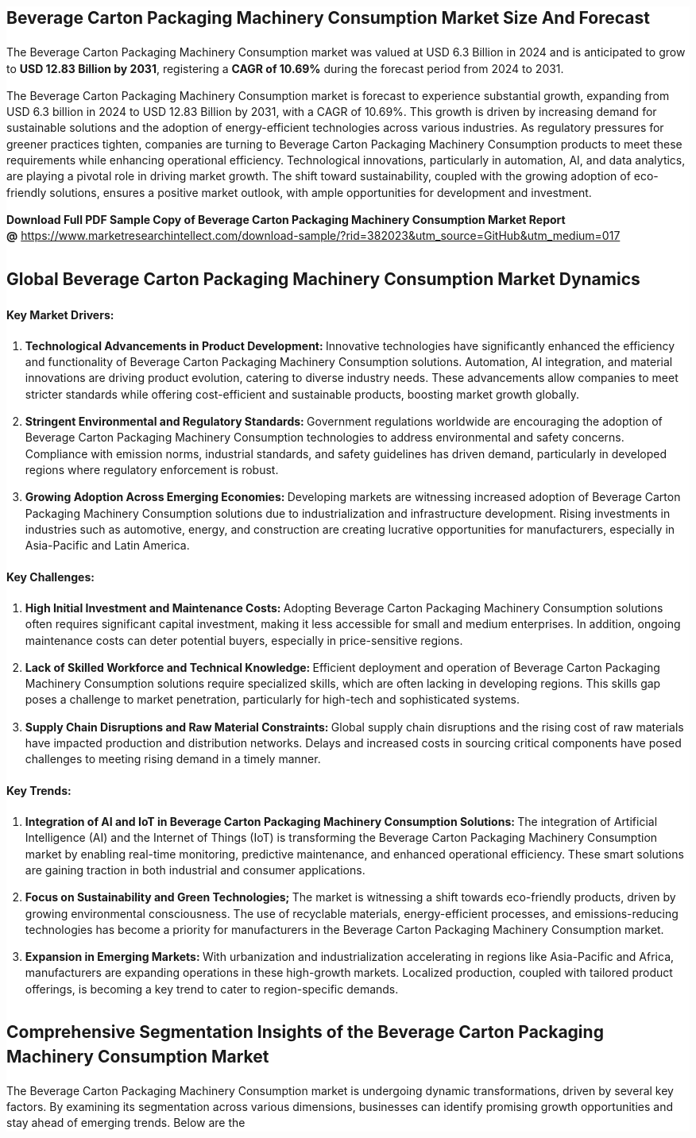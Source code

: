 <h2>Beverage Carton Packaging Machinery Consumption Market Size And Forecast</h2><p>The Beverage Carton Packaging Machinery Consumption market was valued at USD 6.3 Billion in 2024 and is anticipated to grow to <strong>USD 12.83 Billion by 2031</strong>, registering a <strong>CAGR of 10.69%</strong> during the forecast period from 2024 to 2031.</p><p>The Beverage Carton Packaging Machinery Consumption market is forecast to experience substantial growth, expanding from USD 6.3 billion in 2024 to USD 12.83 Billion by 2031, with a CAGR of 10.69%. This growth is driven by increasing demand for sustainable solutions and the adoption of energy-efficient technologies across various industries. As regulatory pressures for greener practices tighten, companies are turning to Beverage Carton Packaging Machinery Consumption products to meet these requirements while enhancing operational efficiency. Technological innovations, particularly in automation, AI, and data analytics, are playing a pivotal role in driving market growth. The shift toward sustainability, coupled with the growing adoption of eco-friendly solutions, ensures a positive market outlook, with ample opportunities for development and investment.</p><p><strong>Download Full PDF Sample Copy of Beverage Carton Packaging Machinery Consumption Market Report @</strong>&nbsp;<a href="https://www.marketresearchintellect.com/download-sample/?rid=382023&amp;utm_source=GitHub&amp;utm_medium=017">https://www.marketresearchintellect.com/download-sample/?rid=382023&amp;utm_source=GitHub&amp;utm_medium=017</a></p><h2>Global Beverage Carton Packaging Machinery Consumption Market Dynamics</h2><h4><strong>Key Market Drivers:</strong></h4><ol><li><p><strong>Technological Advancements in Product Development:&nbsp;</strong>Innovative technologies have significantly enhanced the efficiency and functionality of Beverage Carton Packaging Machinery Consumption solutions. Automation, AI integration, and material innovations are driving product evolution, catering to diverse industry needs. These advancements allow companies to meet stricter standards while offering cost-efficient and sustainable products, boosting market growth globally.</p></li><li><p><strong>Stringent Environmental and Regulatory Standards:&nbsp;</strong>Government regulations worldwide are encouraging the adoption of Beverage Carton Packaging Machinery Consumption technologies to address environmental and safety concerns. Compliance with emission norms, industrial standards, and safety guidelines has driven demand, particularly in developed regions where regulatory enforcement is robust.</p></li><li><p><strong>Growing Adoption Across Emerging Economies:&nbsp;</strong>Developing markets are witnessing increased adoption of Beverage Carton Packaging Machinery Consumption solutions due to industrialization and infrastructure development. Rising investments in industries such as automotive, energy, and construction are creating lucrative opportunities for manufacturers, especially in Asia-Pacific and Latin America.</p></li></ol><h4><strong>Key Challenges:</strong></h4><ol><li><p><strong>High Initial Investment and Maintenance Costs:&nbsp;</strong>Adopting Beverage Carton Packaging Machinery Consumption solutions often requires significant capital investment, making it less accessible for small and medium enterprises. In addition, ongoing maintenance costs can deter potential buyers, especially in price-sensitive regions.</p></li><li><p><strong>Lack of Skilled Workforce and Technical Knowledge:&nbsp;</strong>Efficient deployment and operation of Beverage Carton Packaging Machinery Consumption solutions require specialized skills, which are often lacking in developing regions. This skills gap poses a challenge to market penetration, particularly for high-tech and sophisticated systems.</p></li><li><p><strong>Supply Chain Disruptions and Raw Material Constraints:&nbsp;</strong>Global supply chain disruptions and the rising cost of raw materials have impacted production and distribution networks. Delays and increased costs in sourcing critical components have posed challenges to meeting rising demand in a timely manner.</p></li></ol><h4><strong>Key Trends:</strong></h4><ol><li><p><strong>Integration of AI and IoT in Beverage Carton Packaging Machinery Consumption Solutions:&nbsp;</strong>The integration of Artificial Intelligence (AI) and the Internet of Things (IoT) is transforming the Beverage Carton Packaging Machinery Consumption market by enabling real-time monitoring, predictive maintenance, and enhanced operational efficiency. These smart solutions are gaining traction in both industrial and consumer applications.</p></li><li><p><strong>Focus on Sustainability and Green Technologies;&nbsp;</strong>The market is witnessing a shift towards eco-friendly products, driven by growing environmental consciousness. The use of recyclable materials, energy-efficient processes, and emissions-reducing technologies has become a priority for manufacturers in the Beverage Carton Packaging Machinery Consumption market.</p></li><li><p><strong>Expansion in Emerging Markets:&nbsp;</strong>With urbanization and industrialization accelerating in regions like Asia-Pacific and Africa, manufacturers are expanding operations in these high-growth markets. Localized production, coupled with tailored product offerings, is becoming a key trend to cater to region-specific demands.</p></li></ol><div class="article-main__content" data-test-id="publishing-text-block"><h2>Comprehensive Segmentation Insights of the Beverage Carton Packaging Machinery Consumption Market</h2><p>The Beverage Carton Packaging Machinery Consumption market is undergoing dynamic transformations, driven by several key factors. By examining its segmentation across various dimensions, businesses can identify promising growth opportunities and stay ahead of emerging trends. Below are the